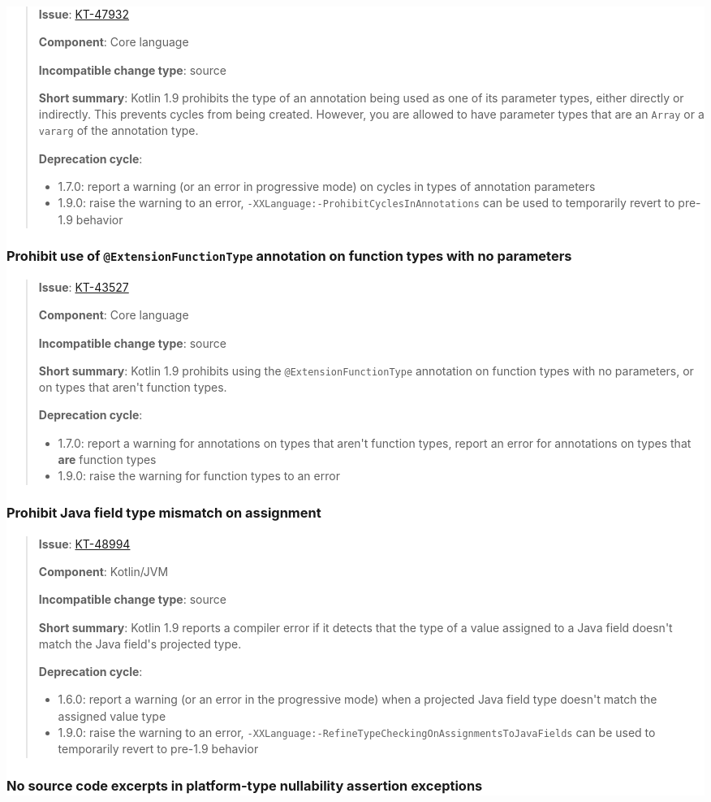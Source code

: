 > **Issue**: [KT-47932](https://youtrack.jetbrains.com/issue/KT-47932)
>
> **Component**: Core language
>
> **Incompatible change type**: source
>
> **Short summary**: Kotlin 1.9 prohibits the type of an annotation being used as one of its parameter types, either directly or indirectly. This prevents cycles from being created.
> However, you are allowed to have parameter types that are an `Array` or a `vararg` of the annotation type.
>
> **Deprecation cycle**:
> * 1.7.0: report a warning (or an error in progressive mode) on cycles in types of annotation parameters
> * 1.9.0: raise the warning to an error, `-XXLanguage:-ProhibitCyclesInAnnotations` can be used to temporarily revert to pre-1.9 behavior

### Prohibit use of `@ExtensionFunctionType` annotation on function types with no parameters

> **Issue**: [KT-43527](https://youtrack.jetbrains.com/issue/KT-43527)
>
> **Component**: Core language
>
> **Incompatible change type**: source
>
> **Short summary**: Kotlin 1.9 prohibits using the `@ExtensionFunctionType` annotation on function types with no parameters, or on types that aren't function types.
>
> **Deprecation cycle**:
> * 1.7.0: report a warning for annotations on types that aren't function types, report an error for annotations on types that **are** function types
> * 1.9.0: raise the warning for function types to an error

### Prohibit Java field type mismatch on assignment

> **Issue**: [KT-48994](https://youtrack.jetbrains.com/issue/KT-48994)
>
> **Component**: Kotlin/JVM
>
> **Incompatible change type**: source
>
> **Short summary**: Kotlin 1.9 reports a compiler error if it detects that the type of a value assigned to a Java field doesn't match the Java field's projected type.
>
> **Deprecation cycle**:
> * 1.6.0: report a warning (or an error in the progressive mode) when a projected Java field type doesn't match the assigned value type
> * 1.9.0: raise the warning to an error, `-XXLanguage:-RefineTypeCheckingOnAssignmentsToJavaFields` can be used to temporarily revert to pre-1.9 behavior

### No source code excerpts in platform-type nullability assertion exceptions

